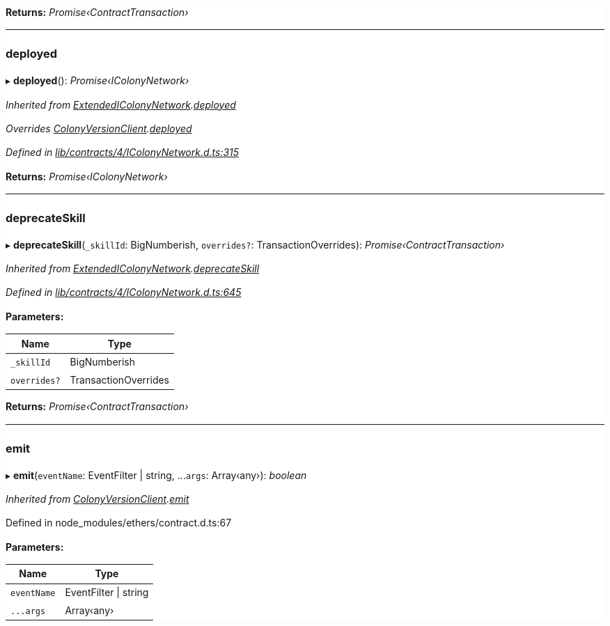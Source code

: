 **Returns:** *Promise‹ContractTransaction›*

___

###  deployed

▸ **deployed**(): *Promise‹IColonyNetwork›*

*Inherited from [ExtendedIColonyNetwork](_src_clients_colonynetworkclient_.extendedicolonynetwork.md).[deployed](_src_clients_colonynetworkclient_.extendedicolonynetwork.md#deployed)*

*Overrides [ColonyVersionClient](_src_clients_colony_colonyversionclient_.colonyversionclient.md).[deployed](_src_clients_colony_colonyversionclient_.colonyversionclient.md#deployed)*

*Defined in [lib/contracts/4/IColonyNetwork.d.ts:315](https://github.com/JoinColony/colonyJS/blob/3e623ff/lib/contracts/4/IColonyNetwork.d.ts#L315)*

**Returns:** *Promise‹IColonyNetwork›*

___

###  deprecateSkill

▸ **deprecateSkill**(`_skillId`: BigNumberish, `overrides?`: TransactionOverrides): *Promise‹ContractTransaction›*

*Inherited from [ExtendedIColonyNetwork](_src_clients_colonynetworkclient_.extendedicolonynetwork.md).[deprecateSkill](_src_clients_colonynetworkclient_.extendedicolonynetwork.md#deprecateskill)*

*Defined in [lib/contracts/4/IColonyNetwork.d.ts:645](https://github.com/JoinColony/colonyJS/blob/3e623ff/lib/contracts/4/IColonyNetwork.d.ts#L645)*

**Parameters:**

Name | Type |
------ | ------ |
`_skillId` | BigNumberish |
`overrides?` | TransactionOverrides |

**Returns:** *Promise‹ContractTransaction›*

___

###  emit

▸ **emit**(`eventName`: EventFilter | string, ...`args`: Array‹any›): *boolean*

*Inherited from [ColonyVersionClient](_src_clients_colony_colonyversionclient_.colonyversionclient.md).[emit](_src_clients_colony_colonyversionclient_.colonyversionclient.md#emit)*

Defined in node_modules/ethers/contract.d.ts:67

**Parameters:**

Name | Type |
------ | ------ |
`eventName` | EventFilter &#124; string |
`...args` | Array‹any› |
